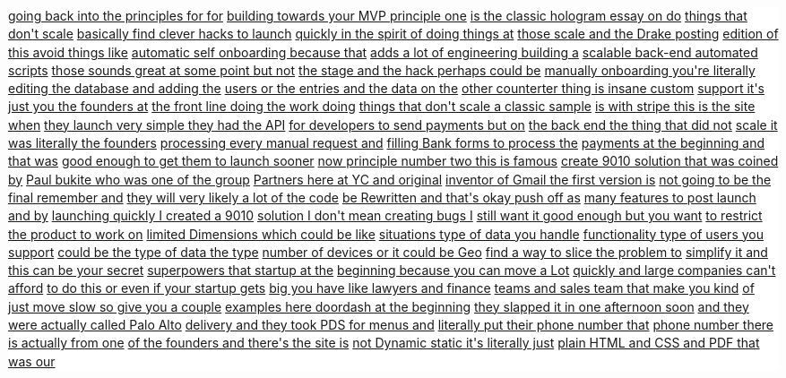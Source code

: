  [going back into the principles for for](https://www.youtube.com/watch?v=rP7bpYsfa6Q&t=690) [building towards your MVP principle one](https://www.youtube.com/watch?v=rP7bpYsfa6Q&t=693) [is the classic hologram essay on do](https://www.youtube.com/watch?v=rP7bpYsfa6Q&t=695) [things that don't scale](https://www.youtube.com/watch?v=rP7bpYsfa6Q&t=699) [basically find clever hacks to launch](https://www.youtube.com/watch?v=rP7bpYsfa6Q&t=701) [quickly in the spirit of doing things at](https://www.youtube.com/watch?v=rP7bpYsfa6Q&t=703) [those scale and the Drake posting](https://www.youtube.com/watch?v=rP7bpYsfa6Q&t=706) [edition of this avoid things like](https://www.youtube.com/watch?v=rP7bpYsfa6Q&t=709) [automatic self onboarding because that](https://www.youtube.com/watch?v=rP7bpYsfa6Q&t=711) [adds a lot of engineering building a](https://www.youtube.com/watch?v=rP7bpYsfa6Q&t=713) [scalable back-end automated scripts](https://www.youtube.com/watch?v=rP7bpYsfa6Q&t=715) [those sounds great at some point but not](https://www.youtube.com/watch?v=rP7bpYsfa6Q&t=717) [the stage and the hack perhaps could be](https://www.youtube.com/watch?v=rP7bpYsfa6Q&t=719) [manually onboarding you're literally](https://www.youtube.com/watch?v=rP7bpYsfa6Q&t=721) [editing the database and adding the](https://www.youtube.com/watch?v=rP7bpYsfa6Q&t=723) [users or the entries and the data on the](https://www.youtube.com/watch?v=rP7bpYsfa6Q&t=725) [other counterter thing is insane custom](https://www.youtube.com/watch?v=rP7bpYsfa6Q&t=727) [support it's just you the founders at](https://www.youtube.com/watch?v=rP7bpYsfa6Q&t=730) [the front line doing the work doing](https://www.youtube.com/watch?v=rP7bpYsfa6Q&t=732) [things that don't scale a classic sample](https://www.youtube.com/watch?v=rP7bpYsfa6Q&t=734) [is with stripe this is the site when](https://www.youtube.com/watch?v=rP7bpYsfa6Q&t=736) [they launch very simple they had the API](https://www.youtube.com/watch?v=rP7bpYsfa6Q&t=737) [for developers to send payments but on](https://www.youtube.com/watch?v=rP7bpYsfa6Q&t=739) [the back end the thing that did not](https://www.youtube.com/watch?v=rP7bpYsfa6Q&t=742) [scale it was literally the founders](https://www.youtube.com/watch?v=rP7bpYsfa6Q&t=744) [processing every manual request and](https://www.youtube.com/watch?v=rP7bpYsfa6Q&t=746) [filling Bank forms to process the](https://www.youtube.com/watch?v=rP7bpYsfa6Q&t=749) [payments at the beginning and that was](https://www.youtube.com/watch?v=rP7bpYsfa6Q&t=751) [good enough to get them to launch sooner](https://www.youtube.com/watch?v=rP7bpYsfa6Q&t=753) [now principle number two this is famous](https://www.youtube.com/watch?v=rP7bpYsfa6Q&t=754) [create 9010 solution that was coined by](https://www.youtube.com/watch?v=rP7bpYsfa6Q&t=757) [Paul bukite who was one of the group](https://www.youtube.com/watch?v=rP7bpYsfa6Q&t=761) [Partners here at YC and original](https://www.youtube.com/watch?v=rP7bpYsfa6Q&t=764) [inventor of Gmail the first version is](https://www.youtube.com/watch?v=rP7bpYsfa6Q&t=765) [not going to be the final remember and](https://www.youtube.com/watch?v=rP7bpYsfa6Q&t=768) [they will very likely a lot of the code](https://www.youtube.com/watch?v=rP7bpYsfa6Q&t=769) [be Rewritten and that's okay push off as](https://www.youtube.com/watch?v=rP7bpYsfa6Q&t=771) [many features to post launch and by](https://www.youtube.com/watch?v=rP7bpYsfa6Q&t=774) [launching quickly I created a 9010](https://www.youtube.com/watch?v=rP7bpYsfa6Q&t=777) [solution I don't mean creating bugs I](https://www.youtube.com/watch?v=rP7bpYsfa6Q&t=778) [still want it good enough but you want](https://www.youtube.com/watch?v=rP7bpYsfa6Q&t=781) [to restrict the product to work on](https://www.youtube.com/watch?v=rP7bpYsfa6Q&t=783) [limited Dimensions which could be like](https://www.youtube.com/watch?v=rP7bpYsfa6Q&t=786) [situations type of data you handle](https://www.youtube.com/watch?v=rP7bpYsfa6Q&t=788) [functionality type of users you support](https://www.youtube.com/watch?v=rP7bpYsfa6Q&t=790) [could be the type of data the type](https://www.youtube.com/watch?v=rP7bpYsfa6Q&t=793) [number of devices or it could be Geo](https://www.youtube.com/watch?v=rP7bpYsfa6Q&t=795) [find a way to slice the problem to](https://www.youtube.com/watch?v=rP7bpYsfa6Q&t=797) [simplify it and this can be your secret](https://www.youtube.com/watch?v=rP7bpYsfa6Q&t=799) [superpowers that startup at the](https://www.youtube.com/watch?v=rP7bpYsfa6Q&t=801) [beginning because you can move a Lot](https://www.youtube.com/watch?v=rP7bpYsfa6Q&t=802) [quickly and large companies can't afford](https://www.youtube.com/watch?v=rP7bpYsfa6Q&t=804) [to do this or even if your startup gets](https://www.youtube.com/watch?v=rP7bpYsfa6Q&t=806) [big you have like lawyers and finance](https://www.youtube.com/watch?v=rP7bpYsfa6Q&t=808) [teams and sales team that make you kind](https://www.youtube.com/watch?v=rP7bpYsfa6Q&t=811) [of just move slow so give you a couple](https://www.youtube.com/watch?v=rP7bpYsfa6Q&t=814) [examples here doordash at the beginning](https://www.youtube.com/watch?v=rP7bpYsfa6Q&t=816) [they slapped it in one afternoon soon](https://www.youtube.com/watch?v=rP7bpYsfa6Q&t=818) [and they were actually called Palo Alto](https://www.youtube.com/watch?v=rP7bpYsfa6Q&t=821) [delivery and they took PDS for menus and](https://www.youtube.com/watch?v=rP7bpYsfa6Q&t=825) [literally put their phone number that](https://www.youtube.com/watch?v=rP7bpYsfa6Q&t=828) [phone number there is actually from one](https://www.youtube.com/watch?v=rP7bpYsfa6Q&t=830) [of the founders and there's the site is](https://www.youtube.com/watch?v=rP7bpYsfa6Q&t=832) [not Dynamic static it's literally just](https://www.youtube.com/watch?v=rP7bpYsfa6Q&t=834) [plain HTML and CSS and PDF that was our](https://www.youtube.com/watch?v=rP7bpYsfa6Q&t=837)